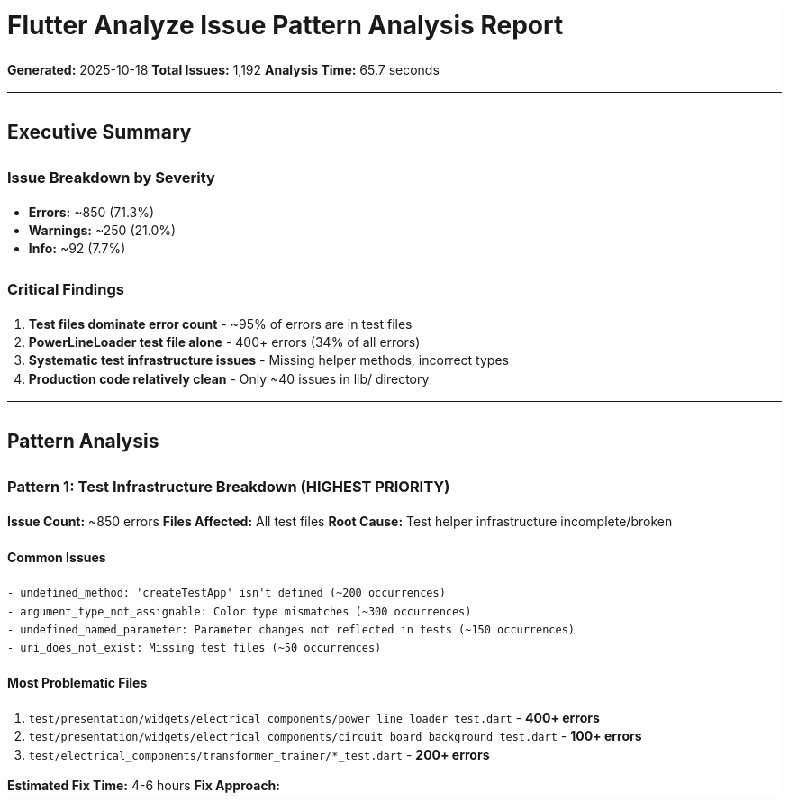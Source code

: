 # Flutter Analyze Issue Pattern Analysis Report

**Generated:** 2025-10-18
**Total Issues:** 1,192
**Analysis Time:** 65.7 seconds

---

## Executive Summary

### Issue Breakdown by Severity

- **Errors:** ~850 (71.3%)
- **Warnings:** ~250 (21.0%)
- **Info:** ~92 (7.7%)

### Critical Findings

1. **Test files dominate error count** - ~95% of errors are in test files
2. **PowerLineLoader test file alone** - 400+ errors (34% of all errors)
3. **Systematic test infrastructure issues** - Missing helper methods, incorrect types
4. **Production code relatively clean** - Only ~40 issues in lib/ directory

---

## Pattern Analysis

### Pattern 1: Test Infrastructure Breakdown (HIGHEST PRIORITY)

**Issue Count:** ~850 errors
**Files Affected:** All test files
**Root Cause:** Test helper infrastructure incomplete/broken

#### Common Issues

```
- undefined_method: 'createTestApp' isn't defined (~200 occurrences)
- argument_type_not_assignable: Color type mismatches (~300 occurrences)
- undefined_named_parameter: Parameter changes not reflected in tests (~150 occurrences)
- uri_does_not_exist: Missing test files (~50 occurrences)
```

#### Most Problematic Files

1. `test/presentation/widgets/electrical_components/power_line_loader_test.dart` - **400+ errors**
2. `test/presentation/widgets/electrical_components/circuit_board_background_test.dart` - **100+ errors**
3. `test/electrical_components/transformer_trainer/*_test.dart` - **200+ errors**

**Estimated Fix Time:** 4-6 hours
**Fix Approach:**
